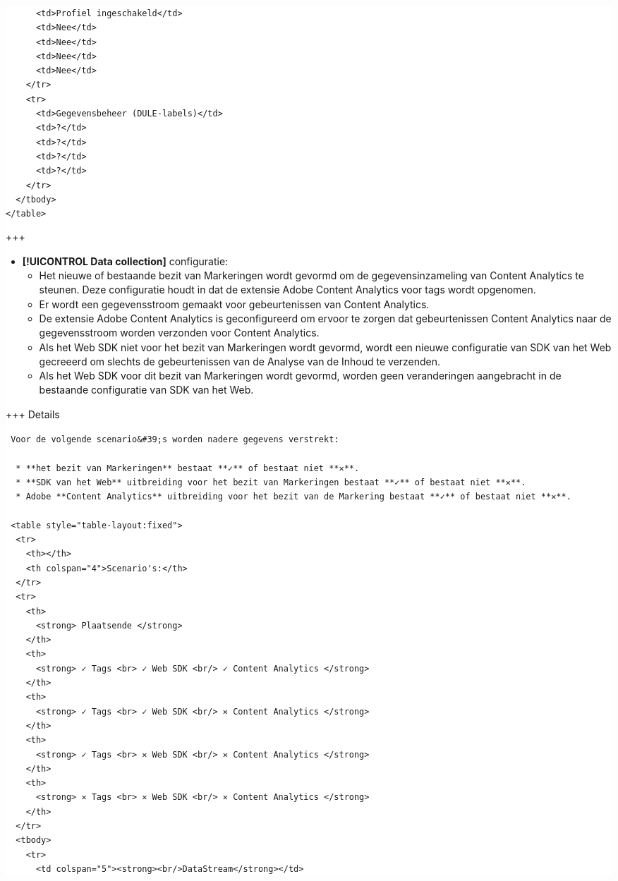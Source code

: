           <td>Profiel ingeschakeld</td>
          <td>Nee</td>
          <td>Nee</td>
          <td>Nee</td>
          <td>Nee</td>
        </tr>
        <tr>
          <td>Gegevensbeheer (DULE-labels)</td>
          <td>?</td>
          <td>?</td>
          <td>?</td>
          <td>?</td>
        </tr>
      </tbody>
    </table>

+++

   * **[!UICONTROL Data collection]** configuratie:
      * Het nieuwe of bestaande bezit van Markeringen wordt gevormd om de gegevensinzameling van Content Analytics te steunen. Deze configuratie houdt in dat de extensie Adobe Content Analytics voor tags wordt opgenomen.
      * Er wordt een gegevensstroom gemaakt voor gebeurtenissen van Content Analytics.
      * De extensie Adobe Content Analytics is geconfigureerd om ervoor te zorgen dat gebeurtenissen Content Analytics naar de gegevensstroom worden verzonden voor Content Analytics.
      * Als het Web SDK niet voor het bezit van Markeringen wordt gevormd, wordt een nieuwe configuratie van SDK van het Web gecreeerd om slechts de gebeurtenissen van de Analyse van de Inhoud te verzenden.
      * Als het Web SDK voor dit bezit van Markeringen wordt gevormd, worden geen veranderingen aangebracht in de bestaande configuratie van SDK van het Web.

+++ Details

     Voor de volgende scenario&#39;s worden nadere gegevens verstrekt:

      * **het bezit van Markeringen** bestaat **✓** of bestaat niet **✕**.
      * **SDK van het Web** uitbreiding voor het bezit van Markeringen bestaat **✓** of bestaat niet **✕**.
      * Adobe **Content Analytics** uitbreiding voor het bezit van de Markering bestaat **✓** of bestaat niet **✕**.

     <table style="table-layout:fixed">
      <tr>
        <th></th>
        <th colspan="4">Scenario's:</th>
      </tr>
      <tr>
        <th>
          <strong> Plaatsende </strong>
        </th>
        <th>
          <strong> ✓ Tags <br> ✓ Web SDK <br/> ✓ Content Analytics </strong>
        </th>
        <th>
          <strong> ✓ Tags <br> ✓ Web SDK <br/> ✕ Content Analytics </strong>
        </th>
        <th>
          <strong> ✓ Tags <br> ✕ Web SDK <br/> ✕ Content Analytics </strong>
        </th>
        <th>
          <strong> ✕ Tags <br> ✕ Web SDK <br/> ✕ Content Analytics </strong>
        </th>
      </tr>
      <tbody>
        <tr>
          <td colspan="5"><strong><br/>DataStream</strong></td>
